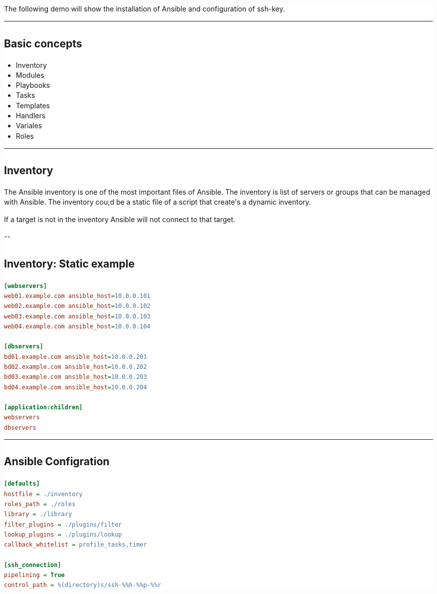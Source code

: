 The following demo will show the installation of Ansible and configuration of ssh-key. 

---
## Basic concepts

- Inventory
- Modules
- Playbooks
- Tasks
- Templates
- Handlers
- Variales
- Roles

---
## Inventory

The Ansible inventory is one of the most important files of Ansible. The inventory is list of servers or groups that can be managed with Ansible. The inventory cou;d be a static file of a script that create's a dynamic inventory.

If a target is not in the inventory Ansible will not connect to that target.

--
## Inventory: Static example

```ini
[webservers]
web01.example.com ansible_host=10.0.0.101
web02.example.com ansible_host=10.0.0.102
web03.example.com ansible_host=10.0.0.103
web04.example.com ansible_host=10.0.0.104

[dbservers]
bd01.example.com ansible_host=10.0.0.201
bd02.example.com ansible_host=10.0.0.202
bd03.example.com ansible_host=10.0.0.203
bd04.example.com ansible_host=10.0.0.204

[application:children]
webservers
dbservers
```

---
## Ansible Configration

```ini
[defaults]
hostfile = ./inventory
roles_path = ./roles
library = ./library
filter_plugins = ./plugins/filter
lookup_plugins = ./plugins/lookup
callback_whitelist = profile_tasks,timer

[ssh_connection]
pipelining = True
control_path = %(directory)s/ssh-%%h-%%p-%%r
```
